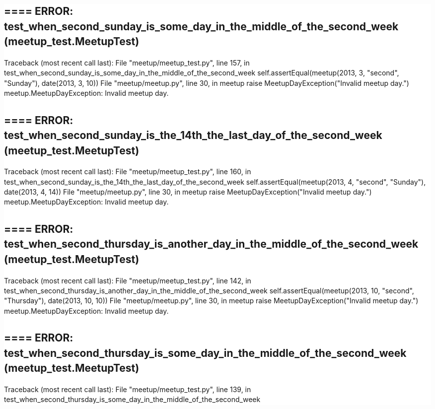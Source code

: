====
ERROR: test_when_second_sunday_is_some_day_in_the_middle_of_the_second_week (meetup_test.MeetupTest)
----
Traceback (most recent call last):
  File "meetup/meetup_test.py", line 157, in test_when_second_sunday_is_some_day_in_the_middle_of_the_second_week
    self.assertEqual(meetup(2013, 3, "second", "Sunday"), date(2013, 3, 10))
  File "meetup/meetup.py", line 30, in meetup
    raise MeetupDayException("Invalid meetup day.")
meetup.MeetupDayException: Invalid meetup day.

====
ERROR: test_when_second_sunday_is_the_14th_the_last_day_of_the_second_week (meetup_test.MeetupTest)
----
Traceback (most recent call last):
  File "meetup/meetup_test.py", line 160, in test_when_second_sunday_is_the_14th_the_last_day_of_the_second_week
    self.assertEqual(meetup(2013, 4, "second", "Sunday"), date(2013, 4, 14))
  File "meetup/meetup.py", line 30, in meetup
    raise MeetupDayException("Invalid meetup day.")
meetup.MeetupDayException: Invalid meetup day.

====
ERROR: test_when_second_thursday_is_another_day_in_the_middle_of_the_second_week (meetup_test.MeetupTest)
----
Traceback (most recent call last):
  File "meetup/meetup_test.py", line 142, in test_when_second_thursday_is_another_day_in_the_middle_of_the_second_week
    self.assertEqual(meetup(2013, 10, "second", "Thursday"), date(2013, 10, 10))
  File "meetup/meetup.py", line 30, in meetup
    raise MeetupDayException("Invalid meetup day.")
meetup.MeetupDayException: Invalid meetup day.

====
ERROR: test_when_second_thursday_is_some_day_in_the_middle_of_the_second_week (meetup_test.MeetupTest)
----
Traceback (most recent call last):
  File "meetup/meetup_test.py", line 139, in test_when_second_thursday_is_some_day_in_the_middle_of_the_second_week
